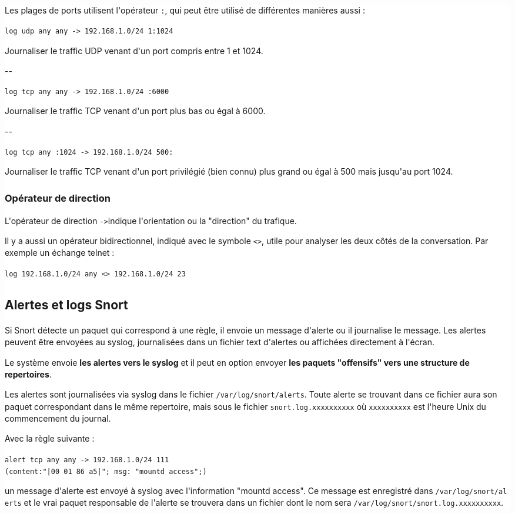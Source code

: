 Les plages de ports utilisent l'opérateur `:`, qui peut être utilisé de différentes manières aussi :

```
log udp any any -> 192.168.1.0/24 1:1024
```

Journaliser le traffic UDP venant d'un port compris entre 1 et 1024.

--

```
log tcp any any -> 192.168.1.0/24 :6000
```

Journaliser le traffic TCP venant d'un port plus bas ou égal à 6000.

--

```
log tcp any :1024 -> 192.168.1.0/24 500:
```

Journaliser le traffic TCP venant d'un port privilégié (bien connu) plus grand ou égal à 500 mais jusqu'au port 1024.


### Opérateur de direction

L'opérateur de direction `->`indique l'orientation ou la "direction" du trafique. 

Il y a aussi un opérateur bidirectionnel, indiqué avec le symbole `<>`, utile pour analyser les deux côtés de la conversation. Par exemple un échange telnet :

```
log 192.168.1.0/24 any <> 192.168.1.0/24 23
```

## Alertes et logs Snort

Si Snort détecte un paquet qui correspond à une règle, il envoie un message d'alerte ou il journalise le message. Les alertes peuvent être envoyées au syslog, journalisées dans un fichier text d'alertes ou affichées directement à l'écran.

Le système envoie **les alertes vers le syslog** et il peut en option envoyer **les paquets "offensifs" vers une structure de repertoires**.

Les alertes sont journalisées via syslog dans le fichier `/var/log/snort/alerts`. Toute alerte se trouvant dans ce fichier aura son paquet correspondant dans le même repertoire, mais sous le fichier `snort.log.xxxxxxxxxx` où `xxxxxxxxxx` est l'heure Unix du commencement du journal.

Avec la règle suivante :

```
alert tcp any any -> 192.168.1.0/24 111
(content:"|00 01 86 a5|"; msg: "mountd access";)
```

un message d'alerte est envoyé à syslog avec l'information "mountd access". Ce message est enregistré dans `/var/log/snort/alerts` et le vrai paquet responsable de l'alerte se trouvera dans un fichier dont le nom sera `/var/log/snort/snort.log.xxxxxxxxxx`.
